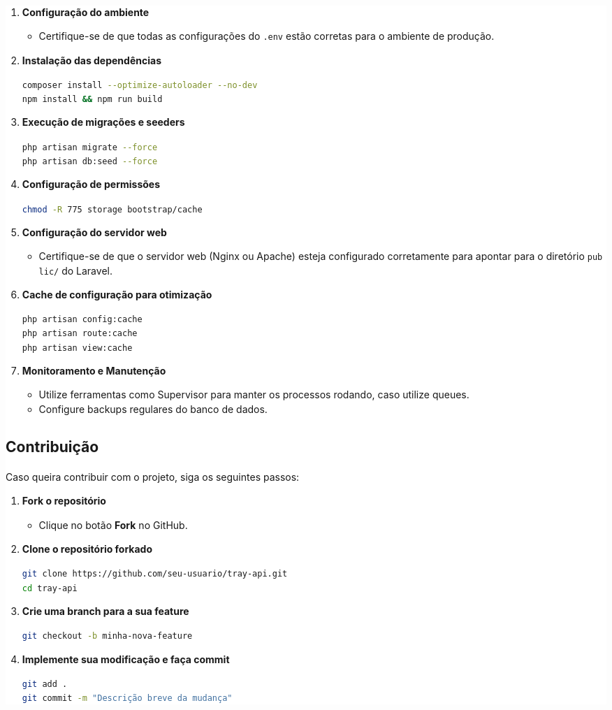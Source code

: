 1. **Configuração do ambiente**  
   - Certifique-se de que todas as configurações do `.env` estão corretas para o ambiente de produção.

2. **Instalação das dependências**  
   ```bash
   composer install --optimize-autoloader --no-dev
   npm install && npm run build
   ```

3. **Execução de migrações e seeders**  
   ```bash
   php artisan migrate --force
   php artisan db:seed --force
   ```

4. **Configuração de permissões**  
   ```bash
   chmod -R 775 storage bootstrap/cache
   ```

5. **Configuração do servidor web**  
   - Certifique-se de que o servidor web (Nginx ou Apache) esteja configurado corretamente para apontar para o diretório `public/` do Laravel.

6. **Cache de configuração para otimização**  
   ```bash
   php artisan config:cache
   php artisan route:cache
   php artisan view:cache
   ```

7. **Monitoramento e Manutenção**  
   - Utilize ferramentas como Supervisor para manter os processos rodando, caso utilize queues.
   - Configure backups regulares do banco de dados.

## Contribuição

Caso queira contribuir com o projeto, siga os seguintes passos:

1. **Fork o repositório**  
   - Clique no botão **Fork** no GitHub.

2. **Clone o repositório forkado**  
   ```bash
   git clone https://github.com/seu-usuario/tray-api.git
   cd tray-api
   ```

3. **Crie uma branch para a sua feature**  
   ```bash
   git checkout -b minha-nova-feature
   ```

4. **Implemente sua modificação e faça commit**  
   ```bash
   git add .
   git commit -m "Descrição breve da mudança"
   ```
